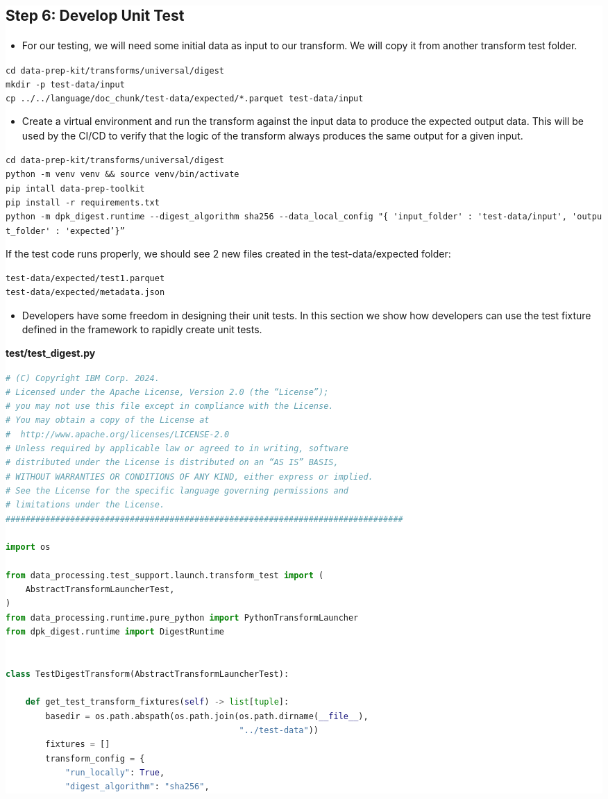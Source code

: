 

## Step 6: Develop Unit Test <a name="unittest"></a>

- For our testing, we will need some initial data as input to our transform. We will copy it from another transform test folder.

```shell
cd data-prep-kit/transforms/universal/digest
mkdir -p test-data/input
cp ../../language/doc_chunk/test-data/expected/*.parquet test-data/input
```


- Create a virtual environment and run the transform against the input data to produce the expected output data. This will be used by the CI/CD to verify that the logic of the transform always produces the same output for a given input.

```shell
cd data-prep-kit/transforms/universal/digest
python -m venv venv && source venv/bin/activate
pip intall data-prep-toolkit
pip install -r requirements.txt
python -m dpk_digest.runtime --digest_algorithm sha256 --data_local_config "{ 'input_folder' : 'test-data/input', 'output_folder' : 'expected’}” 
```
If the test code runs properly, we should see 2 new files created in the test-data/expected folder:
```shell
test-data/expected/test1.parquet
test-data/expected/metadata.json
```

- Developers have some freedom in designing their unit tests. In this section we show how developers can use the test fixture defined in the framework to rapidly create unit tests.

**test/test_digest.py**

```python
# (C) Copyright IBM Corp. 2024.
# Licensed under the Apache License, Version 2.0 (the “License”);
# you may not use this file except in compliance with the License.
# You may obtain a copy of the License at
#  http://www.apache.org/licenses/LICENSE-2.0
# Unless required by applicable law or agreed to in writing, software
# distributed under the License is distributed on an “AS IS” BASIS,
# WITHOUT WARRANTIES OR CONDITIONS OF ANY KIND, either express or implied.
# See the License for the specific language governing permissions and
# limitations under the License.
################################################################################

import os

from data_processing.test_support.launch.transform_test import (
    AbstractTransformLauncherTest,
)
from data_processing.runtime.pure_python import PythonTransformLauncher
from dpk_digest.runtime import DigestRuntime


class TestDigestTransform(AbstractTransformLauncherTest):

    def get_test_transform_fixtures(self) -> list[tuple]:
        basedir = os.path.abspath(os.path.join(os.path.dirname(__file__), 
                                               "../test-data"))
        fixtures = []
        transform_config = {
            "run_locally": True,
            "digest_algorithm": "sha256", 
```